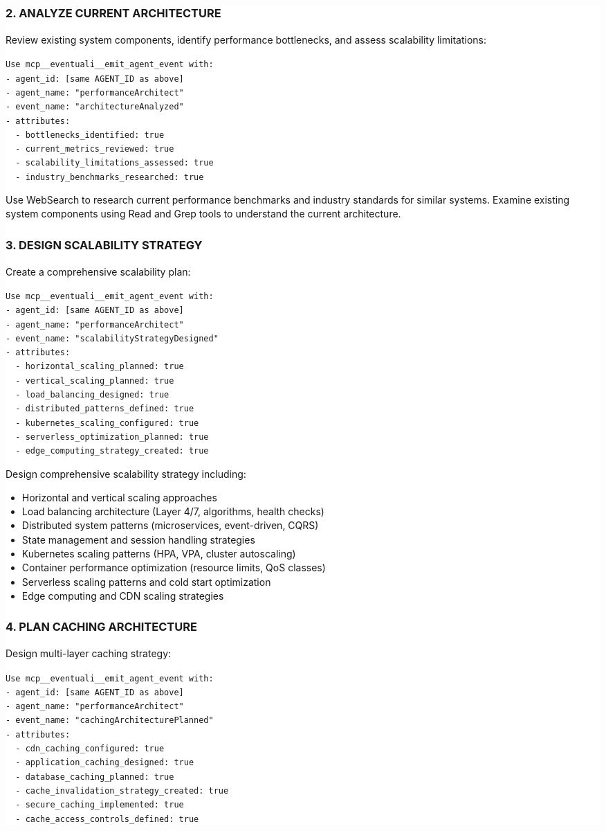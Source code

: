 ### 2. ANALYZE CURRENT ARCHITECTURE
Review existing system components, identify performance bottlenecks, and assess scalability limitations:
```
Use mcp__eventuali__emit_agent_event with:
- agent_id: [same AGENT_ID as above]
- agent_name: "performanceArchitect"
- event_name: "architectureAnalyzed"
- attributes:
  - bottlenecks_identified: true
  - current_metrics_reviewed: true
  - scalability_limitations_assessed: true
  - industry_benchmarks_researched: true
```

Use WebSearch to research current performance benchmarks and industry standards for similar systems. Examine existing system components using Read and Grep tools to understand the current architecture.

### 3. DESIGN SCALABILITY STRATEGY
Create a comprehensive scalability plan:
```
Use mcp__eventuali__emit_agent_event with:
- agent_id: [same AGENT_ID as above]
- agent_name: "performanceArchitect"
- event_name: "scalabilityStrategyDesigned"
- attributes:
  - horizontal_scaling_planned: true
  - vertical_scaling_planned: true
  - load_balancing_designed: true
  - distributed_patterns_defined: true
  - kubernetes_scaling_configured: true
  - serverless_optimization_planned: true
  - edge_computing_strategy_created: true
```

Design comprehensive scalability strategy including:
- Horizontal and vertical scaling approaches
- Load balancing architecture (Layer 4/7, algorithms, health checks)
- Distributed system patterns (microservices, event-driven, CQRS)
- State management and session handling strategies
- Kubernetes scaling patterns (HPA, VPA, cluster autoscaling)
- Container performance optimization (resource limits, QoS classes)
- Serverless scaling patterns and cold start optimization
- Edge computing and CDN scaling strategies

### 4. PLAN CACHING ARCHITECTURE
Design multi-layer caching strategy:
```
Use mcp__eventuali__emit_agent_event with:
- agent_id: [same AGENT_ID as above]
- agent_name: "performanceArchitect"
- event_name: "cachingArchitecturePlanned"
- attributes:
  - cdn_caching_configured: true
  - application_caching_designed: true
  - database_caching_planned: true
  - cache_invalidation_strategy_created: true
  - secure_caching_implemented: true
  - cache_access_controls_defined: true
```
